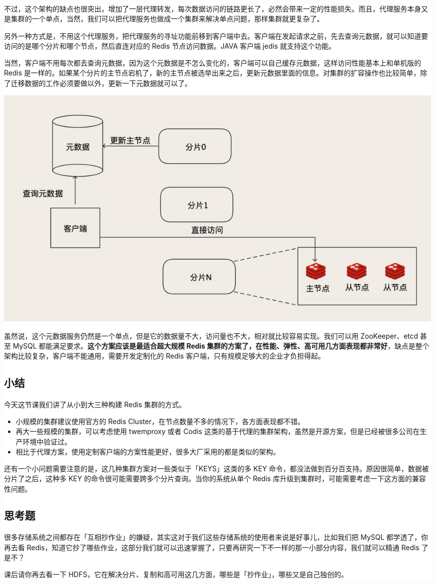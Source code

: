 不过，这个架构的缺点也很突出，增加了一层代理转发，每次数据访问的链路更长了，必然会带来一定的性能损失。而且，代理服务本身又是集群的一个单点，当然，我们可以把代理服务也做成一个集群来解决单点问题，那样集群就更复杂了。

另外一种方式是，不用这个代理服务，把代理服务的寻址功能前移到客户端中去。客户端在发起请求之前，先去查询元数据，就可以知道要访问的是哪个分片和哪个节点，然后直连对应的 Redis 节点访问数据。JAVA 客户端 jedis 就支持这个功能。

当然，客户端不用每次都去查询元数据，因为这个元数据是不怎么变化的，客户端可以自己缓存元数据，这样访问性能基本上和单机版的 Redis 是一样的。如果某个分片的主节点宕机了，新的主节点被选举出来之后，更新元数据里面的信息。对集群的扩容操作也比较简单，除了迁移数据的工作必须要做以外，更新一下元数据就可以了。

![img](./assets/dcaced0a9ce9842ef688c9626accdcda.jpg)

虽然说，这个元数据服务仍然是一个单点，但是它的数据量不大，访问量也不大，相对就比较容易实现。我们可以用 ZooKeeper、etcd 甚至 MySQL 都能满足要求。**这个方案应该是最适合超大规模 Redis 集群的方案了，在性能、弹性、高可用几方面表现都非常好**，缺点是整个架构比较复杂，客户端不能通用，需要开发定制化的 Redis 客户端，只有规模足够大的企业才负担得起。

## 小结

今天这节课我们讲了从小到大三种构建 Redis 集群的方式。

- 小规模的集群建议使用官方的 Redis Cluster，在节点数量不多的情况下，各方面表现都不错。
- 再大一些规模的集群，可以考虑使用 twemproxy 或者 Codis 这类的基于代理的集群架构，虽然是开源方案，但是已经被很多公司在生产环境中验证过。
- 相比于代理方案，使用定制客户端的方案性能更好，很多大厂采用的都是类似的架构。

还有一个小问题需要注意的是，这几种集群方案对一些类似于「KEYS」这类的多 KEY 命令，都没法做到百分百支持。原因很简单，数据被分片了之后，这种多 KEY 的命令很可能需要跨多个分片查询。当你的系统从单个 Redis 库升级到集群时，可能需要考虑一下这方面的兼容性问题。

## 思考题

很多存储系统之间都存在「互相抄作业」的嫌疑，其实这对于我们这些存储系统的使用者来说是好事儿，比如我们把 MySQL 都学透了，你再去看 Redis，知道它抄了哪些作业，这部分我们就可以迅速掌握了，只要再研究一下不一样的那一小部分内容，我们就可以精通 Redis 了是不？

课后请你再去看一下 HDFS，它在解决分片、复制和高可用这几方面，哪些是「抄作业」，哪些又是自己独创的。
